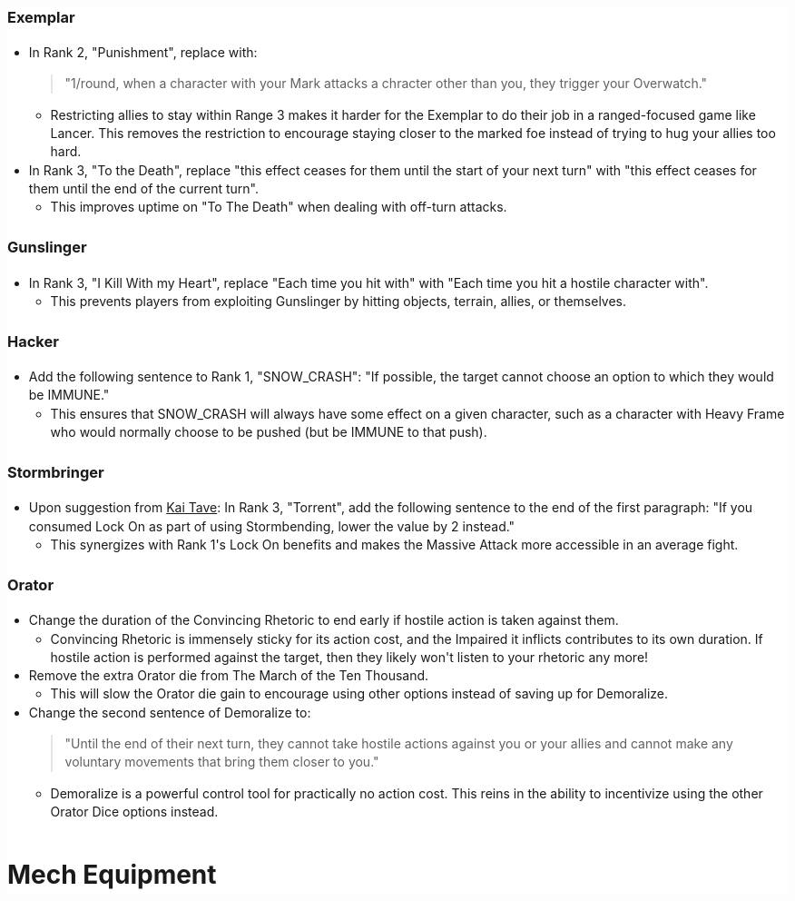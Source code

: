### Exemplar

* In Rank 2, "Punishment", replace with:
    > "1/round, when a character with your Mark attacks a chracter other than you, they trigger your Overwatch."
  * Restricting allies to stay within Range 3 makes it harder for the Exemplar to do their job in a ranged-focused game like Lancer. This removes the restriction to encourage staying closer to the marked foe instead of trying to hug your allies too hard.
* In Rank 3, "To the Death", replace "this effect ceases for them until the start of your next turn" with "this effect ceases for them until the end of the current turn".
  * This improves uptime on "To The Death" when dealing with off-turn attacks.

### Gunslinger

* In Rank 3, "I Kill With my Heart", replace "Each time you hit with" with "Each time you hit a hostile character with".
  * This prevents players from exploiting Gunslinger by hitting objects, terrain, allies, or themselves.

### Hacker

* Add the following sentence to Rank 1, "SNOW_CRASH": "If possible, the target cannot choose an option to which they would be IMMUNE."
  * This ensures that SNOW_CRASH will always have some effect on a given character, such as a character with Heavy Frame who would normally choose to be pushed (but be IMMUNE to that push).

### Stormbringer

* Upon suggestion from [Kai Tave](https://kaitave.itch.io/): In Rank 3, "Torrent", add the following sentence to the end of the first paragraph: "If you consumed Lock On as part of using Stormbending, lower the value by 2 instead."
  * This synergizes with Rank 1's Lock On benefits and makes the Massive Attack more accessible in an average fight.

### Orator

* Change the duration of the Convincing Rhetoric to end early if hostile action is taken against them.
  * Convincing Rhetoric is immensely sticky for its action cost, and the Impaired it inflicts contributes to its own duration. If hostile action is performed against the target, then they likely won't listen to your rhetoric any more!
* Remove the extra Orator die from The March of the Ten Thousand.
  * This will slow the Orator die gain to encourage using other options instead of saving up for Demoralize.
* Change the second sentence of Demoralize to:
  > "Until the end of their next turn, they cannot take hostile actions against you or your allies and cannot make any voluntary movements that bring them closer to you."
  * Demoralize is a powerful control tool for practically no action cost. This reins in the ability to incentivize using the other Orator Dice options instead.

# Mech Equipment
